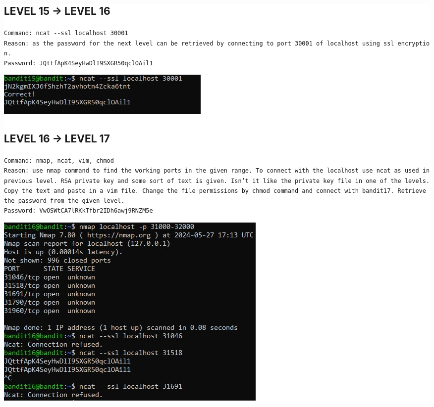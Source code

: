 ## LEVEL 15 → LEVEL 16
    Command: ncat --ssl localhost 30001
    Reason: as the password for the next level can be retrieved by connecting to port 30001 of localhost using ssl encryption.
    Password: JQttfApK4SeyHwDlI9SXGR50qclOAil1

![Level 16](Bandit_Images/16.jpg)

## LEVEL 16 → LEVEL 17
    Command: nmap, ncat, vim, chmod
    Reason: use nmap command to find the working ports in the given range. To connect with the localhost use ncat as used in previous level. RSA private key and some sort of text is given. Isn’t it like the private key file in one of the levels. Copy the text and paste in a vim file. Change the file permissions by chmod command and connect with bandit17. Retrieve the password from the given level.      
    Password: VwOSWtCA7lRKkTfbr2IDh6awj9RNZM5e

![Level 17](Bandit_Images/17.1.jpg) <br>